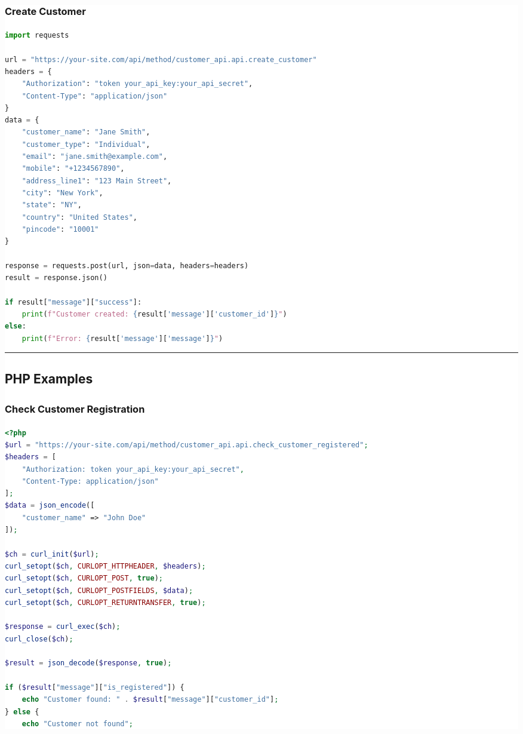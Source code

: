 
### Create Customer

```python
import requests

url = "https://your-site.com/api/method/customer_api.api.create_customer"
headers = {
    "Authorization": "token your_api_key:your_api_secret",
    "Content-Type": "application/json"
}
data = {
    "customer_name": "Jane Smith",
    "customer_type": "Individual",
    "email": "jane.smith@example.com",
    "mobile": "+1234567890",
    "address_line1": "123 Main Street",
    "city": "New York",
    "state": "NY",
    "country": "United States",
    "pincode": "10001"
}

response = requests.post(url, json=data, headers=headers)
result = response.json()

if result["message"]["success"]:
    print(f"Customer created: {result['message']['customer_id']}")
else:
    print(f"Error: {result['message']['message']}")
```

---

## PHP Examples

### Check Customer Registration

```php
<?php
$url = "https://your-site.com/api/method/customer_api.api.check_customer_registered";
$headers = [
    "Authorization: token your_api_key:your_api_secret",
    "Content-Type: application/json"
];
$data = json_encode([
    "customer_name" => "John Doe"
]);

$ch = curl_init($url);
curl_setopt($ch, CURLOPT_HTTPHEADER, $headers);
curl_setopt($ch, CURLOPT_POST, true);
curl_setopt($ch, CURLOPT_POSTFIELDS, $data);
curl_setopt($ch, CURLOPT_RETURNTRANSFER, true);

$response = curl_exec($ch);
curl_close($ch);

$result = json_decode($response, true);

if ($result["message"]["is_registered"]) {
    echo "Customer found: " . $result["message"]["customer_id"];
} else {
    echo "Customer not found";
```